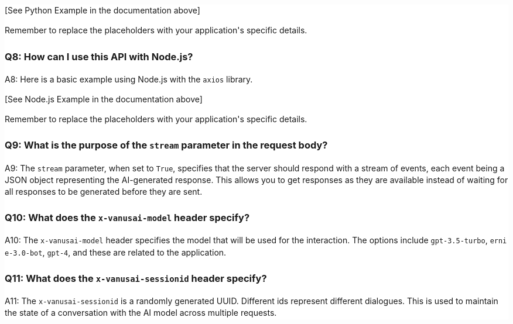 [See Python Example in the documentation above]

Remember to replace the placeholders with your application's specific details.

### Q8: How can I use this API with Node.js?

A8: Here is a basic example using Node.js with the `axios` library.

[See Node.js Example in the documentation above]

Remember to replace the placeholders with your application's specific details.

### Q9: What is the purpose of the `stream` parameter in the request body?

A9: The `stream` parameter, when set to `True`, specifies that the server should respond with a stream of events, each event being a JSON object representing the AI-generated response. This allows you to get responses as they are available instead of waiting for all responses to be generated before they are sent.

### Q10: What does the `x-vanusai-model` header specify?

A10: The `x-vanusai-model` header specifies the model that will be used for the interaction. The options include `gpt-3.5-turbo`, `ernie-3.0-bot`, `gpt-4`, and these are related to the application.

### Q11: What does the `x-vanusai-sessionid` header specify?

A11: The `x-vanusai-sessionid` is a randomly generated UUID. Different ids represent different dialogues. This is used to maintain the state of a conversation with the AI model across multiple requests.
